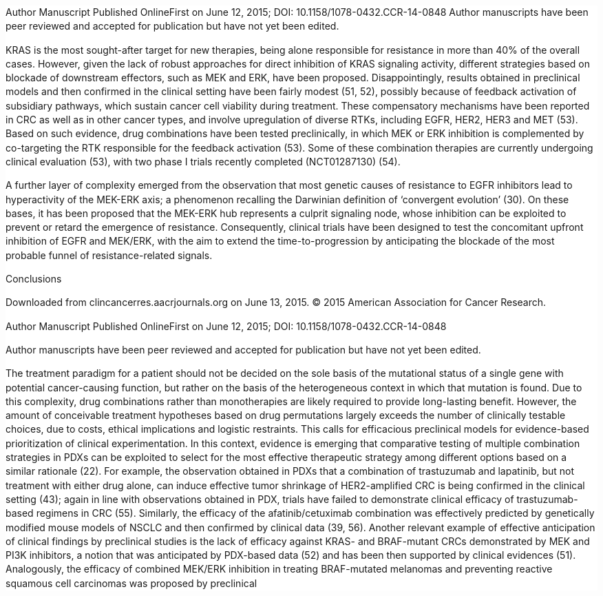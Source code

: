 Author Manuscript Published OnlineFirst on June 12, 2015; DOI: 10.1158/1078-0432.CCR-14-0848
Author manuscripts have been peer reviewed and accepted for publication but have not yet been edited.

KRAS is the most sought-after target for new therapies, being alone responsible for resistance in more than 40% of the overall cases. However, given the lack of robust approaches for direct inhibition of KRAS signaling activity, different strategies based on blockade of downstream effectors, such as MEK and ERK, have been proposed. Disappointingly, results obtained in preclinical models and then confirmed in the clinical setting have been fairly modest (51, 52), possibly because of feedback activation of subsidiary pathways, which sustain cancer cell viability during treatment. These compensatory mechanisms have been reported in CRC as well as in other cancer types, and involve upregulation of diverse RTKs, including EGFR, HER2, HER3 and MET (53). Based on such evidence, drug combinations have been tested preclinically, in which MEK or ERK inhibition is complemented by co-targeting the RTK responsible for the feedback activation (53). Some of these combination therapies are currently undergoing clinical evaluation (53), with two phase I trials recently completed (NCT01287130) (54).

A further layer of complexity emerged from the observation that most genetic causes of resistance to EGFR inhibitors lead to hyperactivity of the MEK-ERK axis; a phenomenon recalling the Darwinian definition of ‘convergent evolution’ (30). On these bases, it has been proposed that the MEK-ERK hub represents a culprit signaling node, whose inhibition can be exploited to prevent or retard the emergence of resistance. Consequently, clinical trials have been designed to test the concomitant upfront inhibition of EGFR and MEK/ERK, with the aim to extend the time-to-progression by anticipating the blockade of the most probable funnel of resistance-related signals.

Conclusions

Downloaded from clincancerres.aacrjournals.org on June 13, 2015. © 2015 American Association for Cancer Research.

Author Manuscript Published OnlineFirst on June 12, 2015; DOI: 10.1158/1078-0432.CCR-14-0848

Author manuscripts have been peer reviewed and accepted for publication but have not yet been edited.

The treatment paradigm for a patient should not be decided on the sole basis of the mutational status of a single gene with potential cancer-causing function, but rather on the basis of the heterogeneous context in which that mutation is found. Due to this complexity, drug combinations rather than monotherapies are likely required to provide long-lasting benefit. However, the amount of conceivable treatment hypotheses based on drug permutations largely exceeds the number of clinically testable choices, due to costs, ethical implications and logistic restraints. This calls for efficacious preclinical models for evidence-based prioritization of clinical experimentation. In this context, evidence is emerging that comparative testing of multiple combination strategies in PDXs can be exploited to select for the most effective therapeutic strategy among different options based on a similar rationale (22). For example, the observation obtained in PDXs that a combination of trastuzumab and lapatinib, but not treatment with either drug alone, can induce effective tumor shrinkage of HER2-amplified CRC is being confirmed in the clinical setting (43); again in line with observations obtained in PDX, trials have failed to demonstrate clinical efficacy of trastuzumab-based regimens in CRC (55). Similarly, the efficacy of the afatinib/cetuximab combination was effectively predicted by genetically modified mouse models of NSCLC and then confirmed by clinical data (39, 56). Another relevant example of effective anticipation of clinical findings by preclinical studies is the lack of efficacy against KRAS- and BRAF-mutant CRCs demonstrated by MEK and PI3K inhibitors, a notion that was anticipated by PDX-based data (52) and has been then supported by clinical evidences (51). Analogously, the efficacy of combined MEK/ERK inhibition in treating BRAF-mutated melanomas and preventing reactive squamous cell carcinomas was proposed by preclinical
